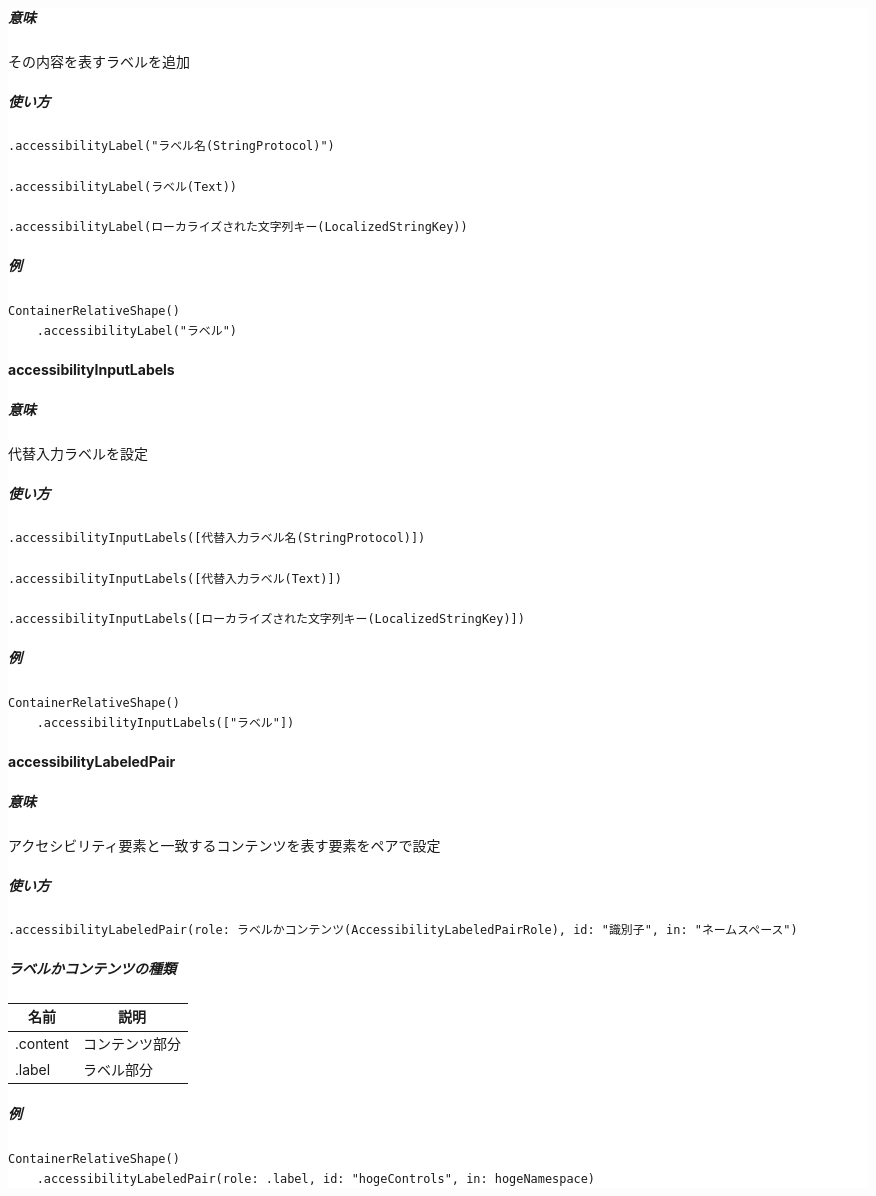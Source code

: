 ##### 意味

その内容を表すラベルを追加

##### 使い方

    .accessibilityLabel("ラベル名(StringProtocol)")

    .accessibilityLabel(ラベル(Text))

    .accessibilityLabel(ローカライズされた文字列キー(LocalizedStringKey))

##### 例

    ContainerRelativeShape()
        .accessibilityLabel("ラベル")

#### accessibilityInputLabels

##### 意味

代替入力ラベルを設定

##### 使い方

    .accessibilityInputLabels([代替入力ラベル名(StringProtocol)])

    .accessibilityInputLabels([代替入力ラベル(Text)])

    .accessibilityInputLabels([ローカライズされた文字列キー(LocalizedStringKey)])

##### 例

    ContainerRelativeShape()
        .accessibilityInputLabels(["ラベル"])

#### accessibilityLabeledPair

##### 意味

アクセシビリティ要素と一致するコンテンツを表す要素をペアで設定

##### 使い方

    .accessibilityLabeledPair(role: ラベルかコンテンツ(AccessibilityLabeledPairRole), id: "識別子", in: "ネームスペース")

##### ラベルかコンテンツの種類

| 名前       | 説明      |
| -------- | ------- |
| .content | コンテンツ部分 |
| .label   | ラベル部分   |

##### 例

    ContainerRelativeShape()
        .accessibilityLabeledPair(role: .label, id: "hogeControls", in: hogeNamespace)
